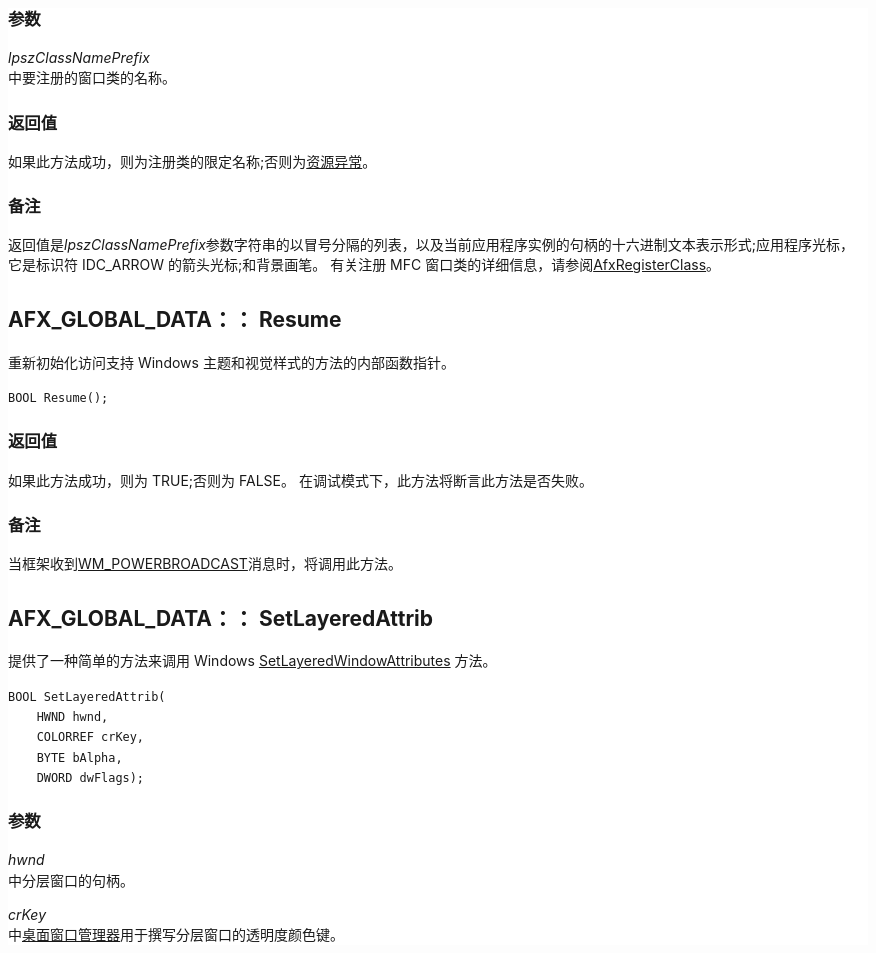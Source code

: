 ### <a name="parameters"></a>参数

*lpszClassNamePrefix*<br/>
中要注册的窗口类的名称。

### <a name="return-value"></a>返回值

如果此方法成功，则为注册类的限定名称;否则为[资源异常](exception-processing.md#afxthrowresourceexception)。

### <a name="remarks"></a>备注

返回值是*lpszClassNamePrefix*参数字符串的以冒号分隔的列表，以及当前应用程序实例的句柄的十六进制文本表示形式;应用程序光标，它是标识符 IDC_ARROW 的箭头光标;和背景画笔。 有关注册 MFC 窗口类的详细信息，请参阅[AfxRegisterClass](../../mfc/reference/application-information-and-management.md#afxregisterclass)。

## <a name="afx_global_dataresume"></a><a name="resume"></a>AFX_GLOBAL_DATA：： Resume

重新初始化访问支持 Windows 主题和视觉样式的方法的内部函数指针。

```
BOOL Resume();
```

### <a name="return-value"></a>返回值

如果此方法成功，则为 TRUE;否则为 FALSE。 在调试模式下，此方法将断言此方法是否失败。

### <a name="remarks"></a>备注

当框架收到[WM_POWERBROADCAST](/windows/win32/Power/wm-powerbroadcast)消息时，将调用此方法。

## <a name="afx_global_datasetlayeredattrib"></a><a name="setlayeredattrib"></a>AFX_GLOBAL_DATA：： SetLayeredAttrib

提供了一种简单的方法来调用 Windows [SetLayeredWindowAttributes](/windows/win32/api/winuser/nf-winuser-setlayeredwindowattributes) 方法。

```
BOOL SetLayeredAttrib(
    HWND hwnd,
    COLORREF crKey,
    BYTE bAlpha,
    DWORD dwFlags);
```

### <a name="parameters"></a>参数

*hwnd*<br/>
中分层窗口的句柄。

*crKey*<br/>
中[桌面窗口管理器](/windows/win32/dwm/dwm-overview)用于撰写分层窗口的透明度颜色键。
